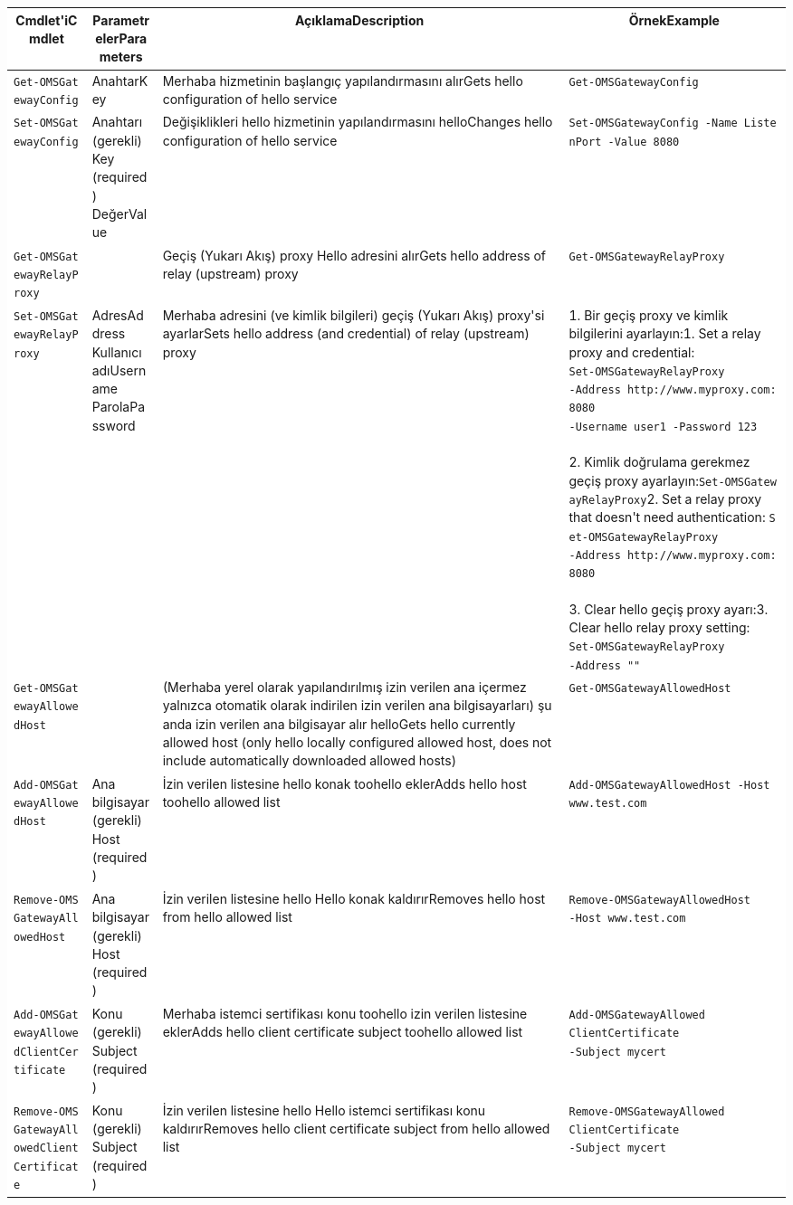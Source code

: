 | <span data-ttu-id="e53e0-328">**Cmdlet'i**</span><span class="sxs-lookup"><span data-stu-id="e53e0-328">**Cmdlet**</span></span> | <span data-ttu-id="e53e0-329">**Parametreler**</span><span class="sxs-lookup"><span data-stu-id="e53e0-329">**Parameters**</span></span> | <span data-ttu-id="e53e0-330">**Açıklama**</span><span class="sxs-lookup"><span data-stu-id="e53e0-330">**Description**</span></span> | <span data-ttu-id="e53e0-331">**Örnek**</span><span class="sxs-lookup"><span data-stu-id="e53e0-331">**Example**</span></span> |
| --- | --- | --- | --- |  
| `Get-OMSGatewayConfig` |<span data-ttu-id="e53e0-332">Anahtar</span><span class="sxs-lookup"><span data-stu-id="e53e0-332">Key</span></span> |<span data-ttu-id="e53e0-333">Merhaba hizmetinin başlangıç yapılandırmasını alır</span><span class="sxs-lookup"><span data-stu-id="e53e0-333">Gets hello configuration of hello service</span></span> |`Get-OMSGatewayConfig` |  
| `Set-OMSGatewayConfig` |<span data-ttu-id="e53e0-334">Anahtarı (gerekli)</span><span class="sxs-lookup"><span data-stu-id="e53e0-334">Key (required)</span></span> <br> <span data-ttu-id="e53e0-335">Değer</span><span class="sxs-lookup"><span data-stu-id="e53e0-335">Value</span></span> |<span data-ttu-id="e53e0-336">Değişiklikleri hello hizmetinin yapılandırmasını hello</span><span class="sxs-lookup"><span data-stu-id="e53e0-336">Changes hello configuration of hello service</span></span> |`Set-OMSGatewayConfig -Name ListenPort -Value 8080` |  
| `Get-OMSGatewayRelayProxy` | |<span data-ttu-id="e53e0-337">Geçiş (Yukarı Akış) proxy Hello adresini alır</span><span class="sxs-lookup"><span data-stu-id="e53e0-337">Gets hello address of relay (upstream) proxy</span></span> |`Get-OMSGatewayRelayProxy` |  
| `Set-OMSGatewayRelayProxy` |<span data-ttu-id="e53e0-338">Adres</span><span class="sxs-lookup"><span data-stu-id="e53e0-338">Address</span></span><br> <span data-ttu-id="e53e0-339">Kullanıcı adı</span><span class="sxs-lookup"><span data-stu-id="e53e0-339">Username</span></span><br> <span data-ttu-id="e53e0-340">Parola</span><span class="sxs-lookup"><span data-stu-id="e53e0-340">Password</span></span> |<span data-ttu-id="e53e0-341">Merhaba adresini (ve kimlik bilgileri) geçiş (Yukarı Akış) proxy'si ayarlar</span><span class="sxs-lookup"><span data-stu-id="e53e0-341">Sets hello address (and credential) of relay (upstream) proxy</span></span> |<span data-ttu-id="e53e0-342">1. Bir geçiş proxy ve kimlik bilgilerini ayarlayın:</span><span class="sxs-lookup"><span data-stu-id="e53e0-342">1. Set a relay proxy and credential:</span></span><br> `Set-OMSGatewayRelayProxy`<br>`-Address http://www.myproxy.com:8080`<br>`-Username user1 -Password 123` <br><br> <span data-ttu-id="e53e0-343">2. Kimlik doğrulama gerekmez geçiş proxy ayarlayın:`Set-OMSGatewayRelayProxy`</span><span class="sxs-lookup"><span data-stu-id="e53e0-343">2. Set a relay proxy that doesn't need authentication: `Set-OMSGatewayRelayProxy`</span></span><br> `-Address http://www.myproxy.com:8080` <br><br> <span data-ttu-id="e53e0-344">3. Clear hello geçiş proxy ayarı:</span><span class="sxs-lookup"><span data-stu-id="e53e0-344">3. Clear hello relay proxy setting:</span></span><br> `Set-OMSGatewayRelayProxy` <br> `-Address ""` |  
| `Get-OMSGatewayAllowedHost` | |<span data-ttu-id="e53e0-345">(Merhaba yerel olarak yapılandırılmış izin verilen ana içermez yalnızca otomatik olarak indirilen izin verilen ana bilgisayarları) şu anda izin verilen ana bilgisayar alır hello</span><span class="sxs-lookup"><span data-stu-id="e53e0-345">Gets hello currently allowed host (only hello locally configured allowed host, does not include automatically downloaded allowed hosts)</span></span> |`Get-OMSGatewayAllowedHost` |
| `Add-OMSGatewayAllowedHost` |<span data-ttu-id="e53e0-346">Ana bilgisayar (gerekli)</span><span class="sxs-lookup"><span data-stu-id="e53e0-346">Host (required)</span></span> |<span data-ttu-id="e53e0-347">İzin verilen listesine hello konak toohello ekler</span><span class="sxs-lookup"><span data-stu-id="e53e0-347">Adds hello host toohello allowed list</span></span> |`Add-OMSGatewayAllowedHost -Host www.test.com` |  
| `Remove-OMSGatewayAllowedHost` |<span data-ttu-id="e53e0-348">Ana bilgisayar (gerekli)</span><span class="sxs-lookup"><span data-stu-id="e53e0-348">Host (required)</span></span> |<span data-ttu-id="e53e0-349">İzin verilen listesine hello Hello konak kaldırır</span><span class="sxs-lookup"><span data-stu-id="e53e0-349">Removes hello host from hello allowed list</span></span> |`Remove-OMSGatewayAllowedHost`<br> `-Host www.test.com` |  
| `Add-OMSGatewayAllowedClientCertificate` |<span data-ttu-id="e53e0-350">Konu (gerekli)</span><span class="sxs-lookup"><span data-stu-id="e53e0-350">Subject (required)</span></span> |<span data-ttu-id="e53e0-351">Merhaba istemci sertifikası konu toohello izin verilen listesine ekler</span><span class="sxs-lookup"><span data-stu-id="e53e0-351">Adds hello client certificate subject toohello allowed list</span></span> |`Add-OMSGatewayAllowed`<br>`ClientCertificate` <br> `-Subject mycert` |  
| `Remove-OMSGatewayAllowedClientCertificate` |<span data-ttu-id="e53e0-352">Konu (gerekli)</span><span class="sxs-lookup"><span data-stu-id="e53e0-352">Subject (required)</span></span> |<span data-ttu-id="e53e0-353">İzin verilen listesine hello Hello istemci sertifikası konu kaldırır</span><span class="sxs-lookup"><span data-stu-id="e53e0-353">Removes hello client certificate subject from hello allowed list</span></span> |`Remove-OMSGatewayAllowed` <br> `ClientCertificate` <br> `-Subject mycert` |  